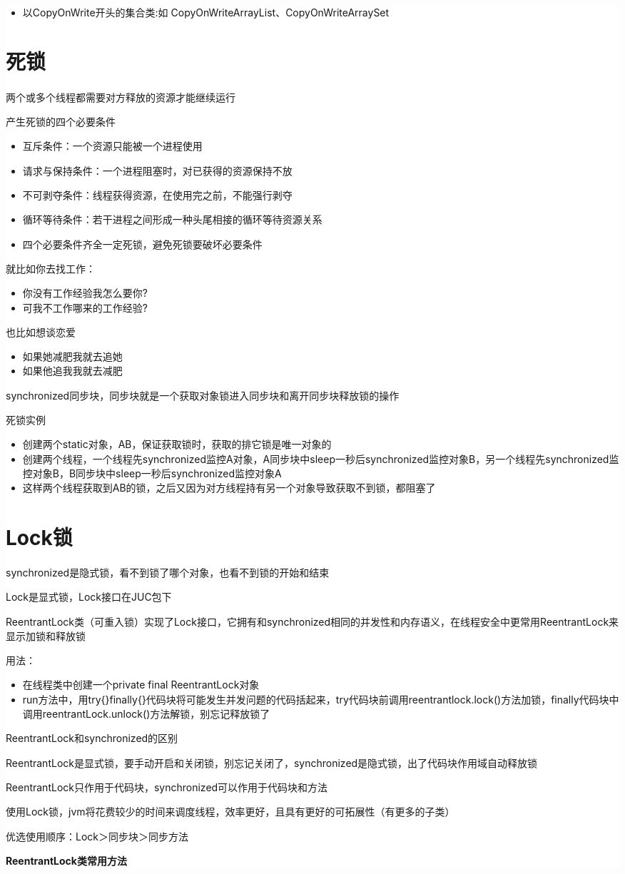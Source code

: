 - 以CopyOnWrite开头的集合类:如 CopyOnWriteArrayList、CopyOnWriteArraySet

# 死锁

两个或多个线程都需要对方释放的资源才能继续运行

产生死锁的四个必要条件

- 互斥条件：一个资源只能被一个进程使用
- 请求与保持条件：一个进程阻塞时，对已获得的资源保持不放
- 不可剥夺条件：线程获得资源，在使用完之前，不能强行剥夺
- 循环等待条件：若干进程之间形成一种头尾相接的循环等待资源关系

- 四个必要条件齐全一定死锁，避免死锁要破坏必要条件

就比如你去找工作：

- 你没有工作经验我怎么要你?
- 可我不工作哪来的工作经验?

也比如想谈恋爱

- 如果她减肥我就去追她
- 如果他追我我就去减肥

synchronized同步块，同步块就是一个获取对象锁进入同步块和离开同步块释放锁的操作

死锁实例

- 创建两个static对象，AB，保证获取锁时，获取的排它锁是唯一对象的
- 创建两个线程，一个线程先synchronized监控A对象，A同步块中sleep一秒后synchronized监控对象B，另一个线程先synchronized监控对象B，B同步块中sleep一秒后synchronized监控对象A
- 这样两个线程获取到AB的锁，之后又因为对方线程持有另一个对象导致获取不到锁，都阻塞了

# Lock锁

synchronized是隐式锁，看不到锁了哪个对象，也看不到锁的开始和结束

Lock是显式锁，Lock接口在JUC包下

ReentrantLock类（可重入锁）实现了Lock接口，它拥有和synchronized相同的并发性和内存语义，在线程安全中更常用ReentrantLock来显示加锁和释放锁

用法：

- 在线程类中创建一个private final ReentrantLock对象
- run方法中，用try{}finally{}代码块将可能发生并发问题的代码括起来，try代码块前调用reentrantlock.lock()方法加锁，finally代码块中调用reentrantLock.unlock()方法解锁，别忘记释放锁了

ReentrantLock和synchronized的区别

ReentrantLock是显式锁，要手动开启和关闭锁，别忘记关闭了，synchronized是隐式锁，出了代码块作用域自动释放锁

ReentrantLock只作用于代码块，synchronized可以作用于代码块和方法

使用Lock锁，jvm将花费较少的时间来调度线程，效率更好，且具有更好的可拓展性（有更多的子类）

优选使用顺序：Lock＞同步块＞同步方法

**ReentrantLock类常用方法**
